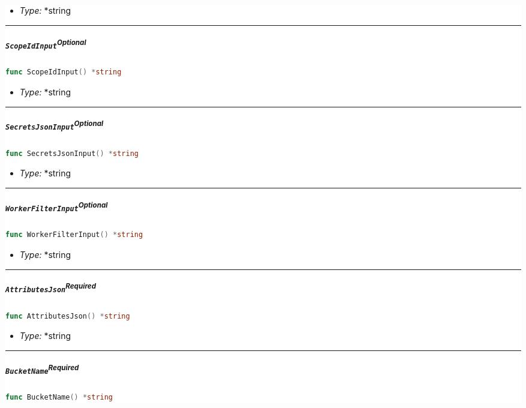 - *Type:* *string

---

##### `ScopeIdInput`<sup>Optional</sup> <a name="ScopeIdInput" id="@cdktf/provider-boundary.storageBucket.StorageBucket.property.scopeIdInput"></a>

```go
func ScopeIdInput() *string
```

- *Type:* *string

---

##### `SecretsJsonInput`<sup>Optional</sup> <a name="SecretsJsonInput" id="@cdktf/provider-boundary.storageBucket.StorageBucket.property.secretsJsonInput"></a>

```go
func SecretsJsonInput() *string
```

- *Type:* *string

---

##### `WorkerFilterInput`<sup>Optional</sup> <a name="WorkerFilterInput" id="@cdktf/provider-boundary.storageBucket.StorageBucket.property.workerFilterInput"></a>

```go
func WorkerFilterInput() *string
```

- *Type:* *string

---

##### `AttributesJson`<sup>Required</sup> <a name="AttributesJson" id="@cdktf/provider-boundary.storageBucket.StorageBucket.property.attributesJson"></a>

```go
func AttributesJson() *string
```

- *Type:* *string

---

##### `BucketName`<sup>Required</sup> <a name="BucketName" id="@cdktf/provider-boundary.storageBucket.StorageBucket.property.bucketName"></a>

```go
func BucketName() *string
```
